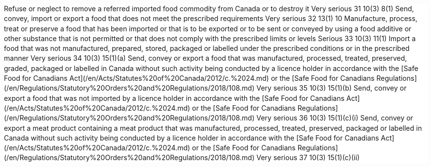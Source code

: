 <td>Refuse or neglect to remove a referred imported food commodity from Canada or to destroy it</td>
<td>Very serious</td>
</tr>
<tr>
<td>31</td>
<td>10(3)</td>
<td>8(1)</td>
<td>Send, convey, import or export a food that does not meet the prescribed requirements</td>
<td>Very serious</td>
</tr>
<tr>
<td>32</td>
<td>13(1)</td>
<td>10</td>
<td>Manufacture, process, treat or preserve a food that has been imported or that is to be exported or to be sent or conveyed by using a food additive or other substance that is not permitted or that does not comply with the prescribed limits or levels</td>
<td>Serious</td>
</tr>
<tr>
<td>33</td>
<td>10(3)</td>
<td>11(1)</td>
<td>Import a food that was not manufactured, prepared, stored, packaged or labelled under the prescribed conditions or in the prescribed manner</td>
<td>Very serious</td>
</tr>
<tr>
<td>34</td>
<td>10(3)</td>
<td>15(1)(a)</td>
<td>Send, convey or export a food that was manufactured, processed, treated, preserved, graded, packaged or labelled in Canada without such activity being conducted by a licence holder in accordance with the [Safe Food for Canadians Act](/en/Acts/Statutes%20of%20Canada/2012/c.%2024.md) or the [Safe Food for Canadians Regulations](/en/Regulations/Statutory%20Orders%20and%20Regulations/2018/108.md)</td>
<td>Very serious</td>
</tr>
<tr>
<td>35</td>
<td>10(3)</td>
<td>15(1)(b)</td>
<td>Send, convey or export a food that was not imported by a licence holder in accordance with the [Safe Food for Canadians Act](/en/Acts/Statutes%20of%20Canada/2012/c.%2024.md) or the [Safe Food for Canadians Regulations](/en/Regulations/Statutory%20Orders%20and%20Regulations/2018/108.md)</td>
<td>Very serious</td>
</tr>
<tr>
<td>36</td>
<td>10(3)</td>
<td>15(1)(c)(i)</td>
<td>Send, convey or export a meat product containing a meat product that was manufactured, processed, treated, preserved, packaged or labelled in Canada without such activity being conducted by a licence holder in accordance with the [Safe Food for Canadians Act](/en/Acts/Statutes%20of%20Canada/2012/c.%2024.md) or the [Safe Food for Canadians Regulations](/en/Regulations/Statutory%20Orders%20and%20Regulations/2018/108.md)</td>
<td>Very serious</td>
</tr>
<tr>
<td>37</td>
<td>10(3)</td>
<td>15(1)(c)(ii)</td>